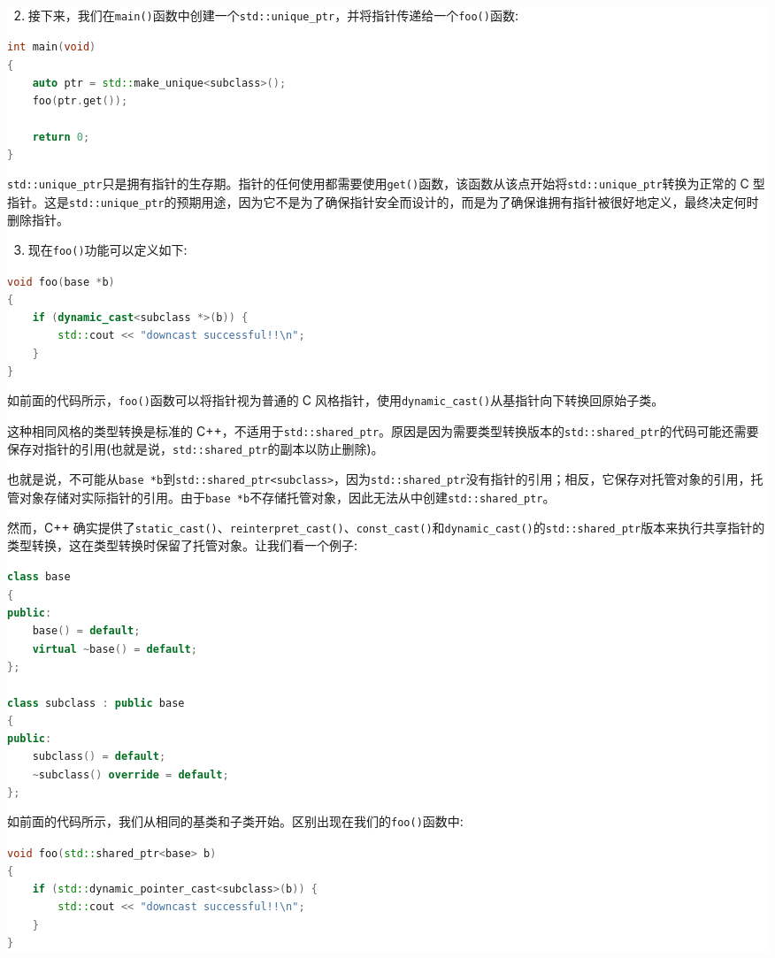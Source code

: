2.  接下来，我们在`main()`函数中创建一个`std::unique_ptr`，并将指针传递给一个`foo()`函数:

```cpp
int main(void)
{
    auto ptr = std::make_unique<subclass>();
    foo(ptr.get());

    return 0;
}
```

`std::unique_ptr`只是拥有指针的生存期。指针的任何使用都需要使用`get()`函数，该函数从该点开始将`std::unique_ptr`转换为正常的 C 型指针。这是`std::unique_ptr`的预期用途，因为它不是为了确保指针安全而设计的，而是为了确保谁拥有指针被很好地定义，最终决定何时删除指针。

3.  现在`foo()`功能可以定义如下:

```cpp
void foo(base *b)
{
    if (dynamic_cast<subclass *>(b)) {
        std::cout << "downcast successful!!\n";
    }
}
```

如前面的代码所示，`foo()`函数可以将指针视为普通的 C 风格指针，使用`dynamic_cast()`从基指针向下转换回原始子类。

这种相同风格的类型转换是标准的 C++，不适用于`std::shared_ptr`。原因是因为需要类型转换版本的`std::shared_ptr`的代码可能还需要保存对指针的引用(也就是说，`std::shared_ptr`的副本以防止删除)。

也就是说，不可能从`base *b`到`std::shared_ptr<subclass>`，因为`std::shared_ptr`没有指针的引用；相反，它保存对托管对象的引用，托管对象存储对实际指针的引用。由于`base *b`不存储托管对象，因此无法从中创建`std::shared_ptr`。

然而，C++ 确实提供了`static_cast()`、`reinterpret_cast()`、`const_cast()`和`dynamic_cast()`的`std::shared_ptr`版本来执行共享指针的类型转换，这在类型转换时保留了托管对象。让我们看一个例子:

```cpp
class base
{
public:
    base() = default;
    virtual ~base() = default;
};

class subclass : public base
{
public:
    subclass() = default;
    ~subclass() override = default;
};
```

如前面的代码所示，我们从相同的基类和子类开始。区别出现在我们的`foo()`函数中:

```cpp
void foo(std::shared_ptr<base> b)
{
    if (std::dynamic_pointer_cast<subclass>(b)) {
        std::cout << "downcast successful!!\n";
    }
}
```
